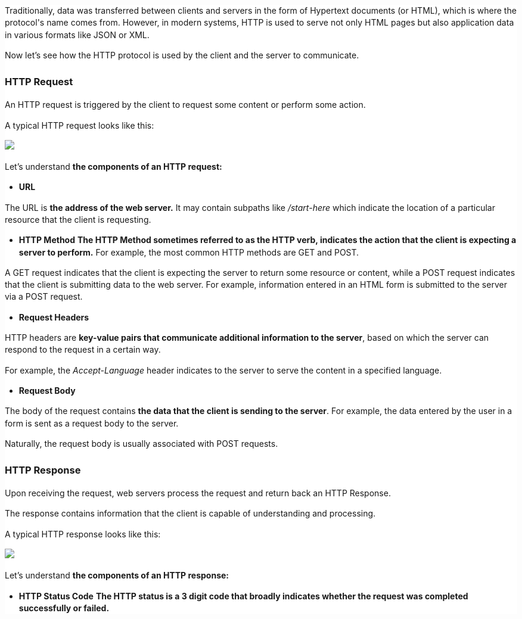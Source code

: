 Traditionally, data was transferred between clients and servers in the form of Hypertext documents (or HTML), which is where the protocol's name comes from. However, in modern systems, HTTP is used to serve not only HTML pages but also application data in various formats like JSON or XML.

Now let’s see how the HTTP protocol is used by the client and the server to communicate.

### HTTP Request

An HTTP request is triggered by the client to request some content or perform some action.

A typical HTTP request looks like this:

![](https://cdn.fs.teachablecdn.com/ADNupMnWyR7kCWRvm76Laz/https://www.filepicker.io/api/file/4pucP6gS5SHF4nKbRDng)

Let’s understand **the components of an HTTP request:**

-   **URL**

The URL is **the address of the web server.** It may contain subpaths like _/start-here_ which indicate the location of a particular resource that the client is requesting.

-   **HTTP Method**
    **The HTTP Method sometimes referred to as the HTTP verb, indicates the action that the client is expecting a server to perform.** For example, the most common HTTP methods are GET and POST.

A GET request indicates that the client is expecting the server to return some resource or content, while a POST request indicates that the client is submitting data to the web server. For example, information entered in an HTML form is submitted to the server via a POST request.

-   **Request Headers**

HTTP headers are **key-value pairs that communicate additional information to the server**, based on which the server can respond to the request in a certain way.

For example, the _Accept-Language_ header indicates to the server to serve the content in a specified language.

-   **Request Body**

The body of the request contains **the data that the client is sending to the server**. For example, the data entered by the user in a form is sent as a request body to the server.

Naturally, the request body is usually associated with POST requests.

### HTTP Response

Upon receiving the request, web servers process the request and return back an HTTP Response.

The response contains information that the client is capable of understanding and processing.

A typical HTTP response looks like this:

![](https://cdn.fs.teachablecdn.com/ADNupMnWyR7kCWRvm76Laz/https://www.filepicker.io/api/file/m9Lj0SjoT7VTIobyM8jg)

Let’s understand **the components of an HTTP response:**

-   **HTTP Status Code**
    **The HTTP status is a 3 digit code that broadly indicates whether the request was completed successfully or failed.**
